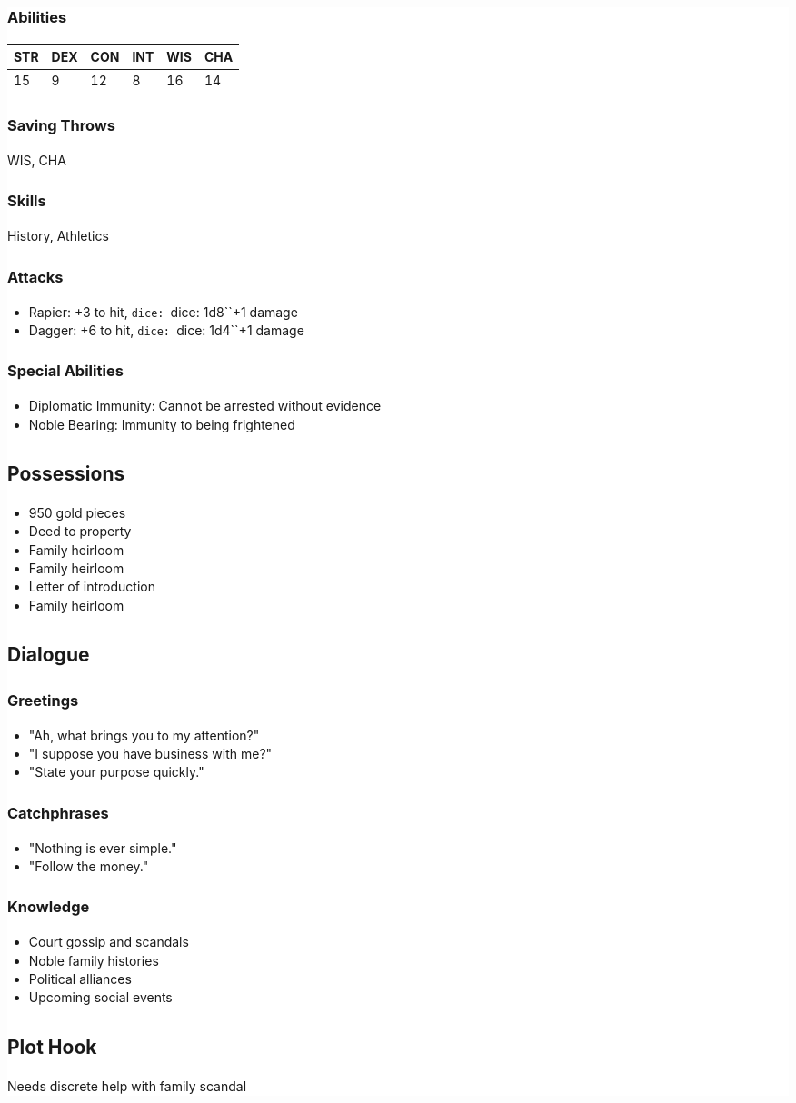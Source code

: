 ### Abilities
| STR | DEX | CON | INT | WIS | CHA |
|-----|-----|-----|-----|-----|-----|
| 15 | 9 | 12 | 8 | 16 | 14 |

### Saving Throws
WIS, CHA

### Skills
History, Athletics

### Attacks
- Rapier: +3 to hit, `dice: `dice: 1d8``+1 damage
- Dagger: +6 to hit, `dice: `dice: 1d4``+1 damage

### Special Abilities
- Diplomatic Immunity: Cannot be arrested without evidence
- Noble Bearing: Immunity to being frightened

## Possessions
- 950 gold pieces
- Deed to property
- Family heirloom
- Family heirloom
- Letter of introduction
- Family heirloom

## Dialogue
### Greetings
- "Ah, what brings you to my attention?"
- "I suppose you have business with me?"
- "State your purpose quickly."

### Catchphrases
- "Nothing is ever simple."
- "Follow the money."

### Knowledge
- Court gossip and scandals
- Noble family histories
- Political alliances
- Upcoming social events

## Plot Hook
Needs discrete help with family scandal
